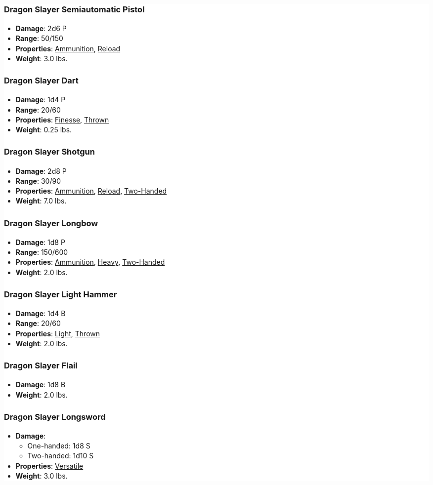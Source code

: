 ### Dragon Slayer Semiautomatic Pistol

- **Damage**: 2d6 P
- **Range**: 50/150
- **Properties**: [Ammunition](3-Mechanics/CLI/rules/item-properties.md#Ammunition), [Reload](3-Mechanics/CLI/rules/item-properties.md#Reload)
- **Weight**: 3.0 lbs.

### Dragon Slayer Dart

- **Damage**: 1d4 P
- **Range**: 20/60
- **Properties**: [Finesse](3-Mechanics/CLI/rules/item-properties.md#Finesse), [Thrown](3-Mechanics/CLI/rules/item-properties.md#Thrown)
- **Weight**: 0.25 lbs.

### Dragon Slayer Shotgun

- **Damage**: 2d8 P
- **Range**: 30/90
- **Properties**: [Ammunition](3-Mechanics/CLI/rules/item-properties.md#Ammunition), [Reload](3-Mechanics/CLI/rules/item-properties.md#Reload), [Two-Handed](3-Mechanics/CLI/rules/item-properties.md#Two-Handed)
- **Weight**: 7.0 lbs.

### Dragon Slayer Longbow

- **Damage**: 1d8 P
- **Range**: 150/600
- **Properties**: [Ammunition](3-Mechanics/CLI/rules/item-properties.md#Ammunition), [Heavy](3-Mechanics/CLI/rules/item-properties.md#Heavy), [Two-Handed](3-Mechanics/CLI/rules/item-properties.md#Two-Handed)
- **Weight**: 2.0 lbs.

### Dragon Slayer Light Hammer

- **Damage**: 1d4 B
- **Range**: 20/60
- **Properties**: [Light](3-Mechanics/CLI/rules/item-properties.md#Light), [Thrown](3-Mechanics/CLI/rules/item-properties.md#Thrown)
- **Weight**: 2.0 lbs.

### Dragon Slayer Flail

- **Damage**: 1d8 B
- **Weight**: 2.0 lbs.

### Dragon Slayer Longsword

- **Damage**:
  - One-handed: 1d8 S
  - Two-handed: 1d10 S
- **Properties**: [Versatile](3-Mechanics/CLI/rules/item-properties.md#Versatile)
- **Weight**: 3.0 lbs.
